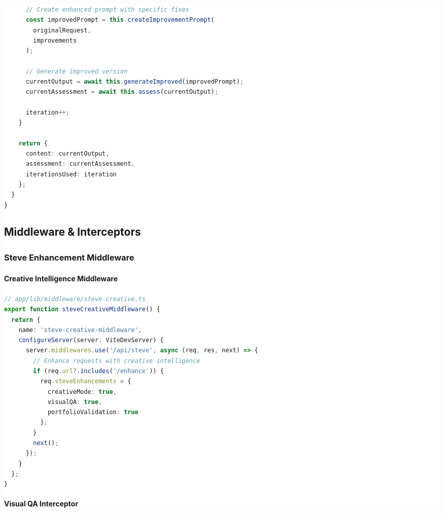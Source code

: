 ```typescript
      // Create enhanced prompt with specific fixes
      const improvedPrompt = this.createImprovementPrompt(
        originalRequest,
        improvements
      );
      
      // Generate improved version
      currentOutput = await this.generateImproved(improvedPrompt);
      currentAssessment = await this.assess(currentOutput);
      
      iteration++;
    }
    
    return {
      content: currentOutput,
      assessment: currentAssessment,
      iterationsUsed: iteration
    };
  }
}
```

## Middleware & Interceptors

### Steve Enhancement Middleware

#### Creative Intelligence Middleware

```typescript
// app/lib/middleware/steve-creative.ts
export function steveCreativeMiddleware() {
  return {
    name: 'steve-creative-middleware',
    configureServer(server: ViteDevServer) {
      server.middlewares.use('/api/steve', async (req, res, next) => {
        // Enhance requests with creative intelligence
        if (req.url?.includes('/enhance')) {
          req.steveEnhancements = {
            creativeMode: true,
            visualQA: true,
            portfolioValidation: true
          };
        }
        next();
      });
    }
  };
}
```

#### Visual QA Interceptor
